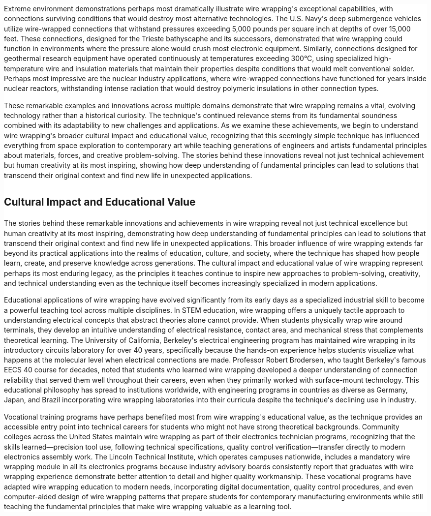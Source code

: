 Extreme environment demonstrations perhaps most dramatically illustrate wire wrapping's exceptional capabilities, with connections surviving conditions that would destroy most alternative technologies. The U.S. Navy's deep submergence vehicles utilize wire-wrapped connections that withstand pressures exceeding 5,000 pounds per square inch at depths of over 15,000 feet. These connections, designed for the Trieste bathyscaphe and its successors, demonstrated that wire wrapping could function in environments where the pressure alone would crush most electronic equipment. Similarly, connections designed for geothermal research equipment have operated continuously at temperatures exceeding 300°C, using specialized high-temperature wire and insulation materials that maintain their properties despite conditions that would melt conventional solder. Perhaps most impressive are the nuclear industry applications, where wire-wrapped connections have functioned for years inside nuclear reactors, withstanding intense radiation that would destroy polymeric insulations in other connection types.

These remarkable examples and innovations across multiple domains demonstrate that wire wrapping remains a vital, evolving technology rather than a historical curiosity. The technique's continued relevance stems from its fundamental soundness combined with its adaptability to new challenges and applications. As we examine these achievements, we begin to understand wire wrapping's broader cultural impact and educational value, recognizing that this seemingly simple technique has influenced everything from space exploration to contemporary art while teaching generations of engineers and artists fundamental principles about materials, forces, and creative problem-solving. The stories behind these innovations reveal not just technical achievement but human creativity at its most inspiring, showing how deep understanding of fundamental principles can lead to solutions that transcend their original context and find new life in unexpected applications.

## Cultural Impact and Educational Value

The stories behind these remarkable innovations and achievements in wire wrapping reveal not just technical excellence but human creativity at its most inspiring, demonstrating how deep understanding of fundamental principles can lead to solutions that transcend their original context and find new life in unexpected applications. This broader influence of wire wrapping extends far beyond its practical applications into the realms of education, culture, and society, where the technique has shaped how people learn, create, and preserve knowledge across generations. The cultural impact and educational value of wire wrapping represent perhaps its most enduring legacy, as the principles it teaches continue to inspire new approaches to problem-solving, creativity, and technical understanding even as the technique itself becomes increasingly specialized in modern applications.

Educational applications of wire wrapping have evolved significantly from its early days as a specialized industrial skill to become a powerful teaching tool across multiple disciplines. In STEM education, wire wrapping offers a uniquely tactile approach to understanding electrical concepts that abstract theories alone cannot provide. When students physically wrap wire around terminals, they develop an intuitive understanding of electrical resistance, contact area, and mechanical stress that complements theoretical learning. The University of California, Berkeley's electrical engineering program has maintained wire wrapping in its introductory circuits laboratory for over 40 years, specifically because the hands-on experience helps students visualize what happens at the molecular level when electrical connections are made. Professor Robert Brodersen, who taught Berkeley's famous EECS 40 course for decades, noted that students who learned wire wrapping developed a deeper understanding of connection reliability that served them well throughout their careers, even when they primarily worked with surface-mount technology. This educational philosophy has spread to institutions worldwide, with engineering programs in countries as diverse as Germany, Japan, and Brazil incorporating wire wrapping laboratories into their curricula despite the technique's declining use in industry.

Vocational training programs have perhaps benefited most from wire wrapping's educational value, as the technique provides an accessible entry point into technical careers for students who might not have strong theoretical backgrounds. Community colleges across the United States maintain wire wrapping as part of their electronics technician programs, recognizing that the skills learned—precision tool use, following technical specifications, quality control verification—transfer directly to modern electronics assembly work. The Lincoln Technical Institute, which operates campuses nationwide, includes a mandatory wire wrapping module in all its electronics programs because industry advisory boards consistently report that graduates with wire wrapping experience demonstrate better attention to detail and higher quality workmanship. These vocational programs have adapted wire wrapping education to modern needs, incorporating digital documentation, quality control procedures, and even computer-aided design of wire wrapping patterns that prepare students for contemporary manufacturing environments while still teaching the fundamental principles that make wire wrapping valuable as a learning tool.
